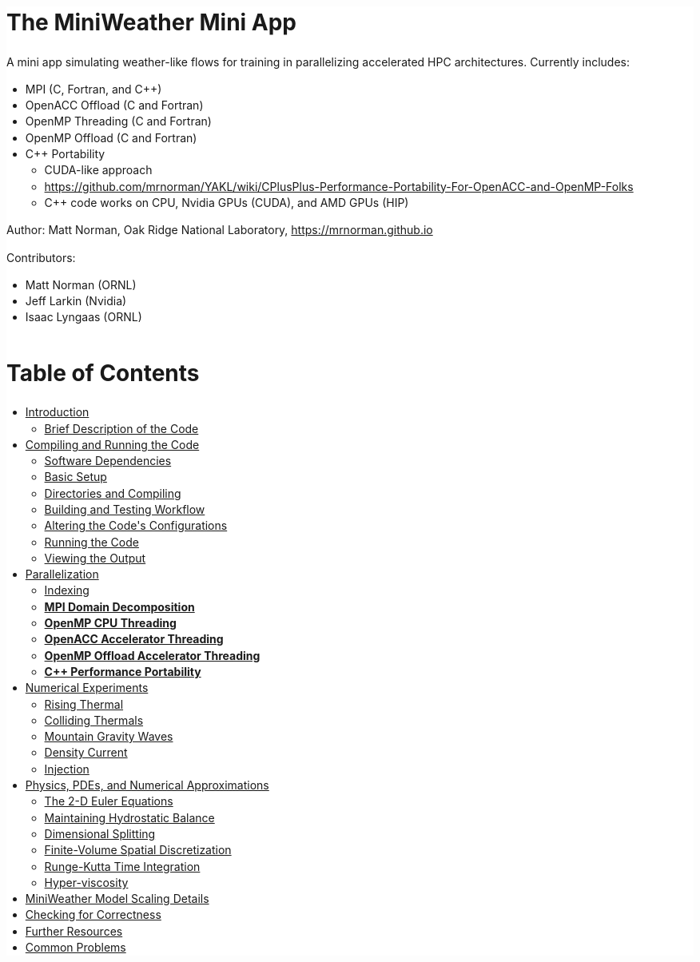 # The MiniWeather Mini App

A mini app simulating weather-like flows for training in parallelizing accelerated HPC architectures. Currently includes:
* MPI (C, Fortran, and C++)
* OpenACC Offload (C and Fortran)
* OpenMP Threading (C and Fortran)
* OpenMP Offload (C and Fortran)
* C++ Portability
  * CUDA-like approach
  * https://github.com/mrnorman/YAKL/wiki/CPlusPlus-Performance-Portability-For-OpenACC-and-OpenMP-Folks
  * C++ code works on CPU, Nvidia GPUs (CUDA), and AMD GPUs (HIP)

Author: Matt Norman, Oak Ridge National Laboratory, https://mrnorman.github.io

Contributors:
* Matt Norman (ORNL)
* Jeff Larkin (Nvidia)
* Isaac Lyngaas (ORNL)

# Table of Contents

- [Introduction](#introduction)
  * [Brief Description of the Code](#brief-description-of-the-code)
- [Compiling and Running the Code](#compiling-and-running-the-code)
  * [Software Dependencies](#software-dependencies)
  * [Basic Setup](#basic-setup)
  * [Directories and Compiling](#directories-and-compiling)
  * [Building and Testing Workflow](#building-and-testing-workflow)
  * [Altering the Code's Configurations](#altering-the-codes-configurations)
  * [Running the Code](#running-the-code)
  * [Viewing the Output](#viewing-the-output)
- [Parallelization](#parallelization)
  * [Indexing](#indexing)
  * **[MPI Domain Decomposition](#mpi-domain-decomposition)**
  * **[OpenMP CPU Threading](#openmp-cpu-threading)**
  * **[OpenACC Accelerator Threading](#openacc-accelerator-threading)**
  * **[OpenMP Offload Accelerator Threading](#openmp-offload-accelerator-threading)**
  * **[C++ Performance Portability](#c-performance-portability)**
- [Numerical Experiments](#numerical-experiments)
  * [Rising Thermal](#rising-thermal)
  * [Colliding Thermals](#colliding-thermals)
  * [Mountain Gravity Waves](#mountain-gravity-waves)
  * [Density Current](#density-current)
  * [Injection](#injection)
- [Physics, PDEs, and Numerical Approximations](#physics--pdes--and-numerical-approximations)
  * [The 2-D Euler Equations](#the-2-d-euler-equations)
  * [Maintaining Hydrostatic Balance](#maintaining-hydrostatic-balance)
  * [Dimensional Splitting](#dimensional-splitting)
  * [Finite-Volume Spatial Discretization](#finite-volume-spatial-discretization)
  * [Runge-Kutta Time Integration](#runge-kutta-time-integration)
  * [Hyper-viscosity](#hyper-viscosity)
- [MiniWeather Model Scaling Details](#miniweather-model-scaling-details)
- [Checking for Correctness](#checking-for-correctness)
- [Further Resources](#further-resources)
- [Common Problems](#common-problems)
